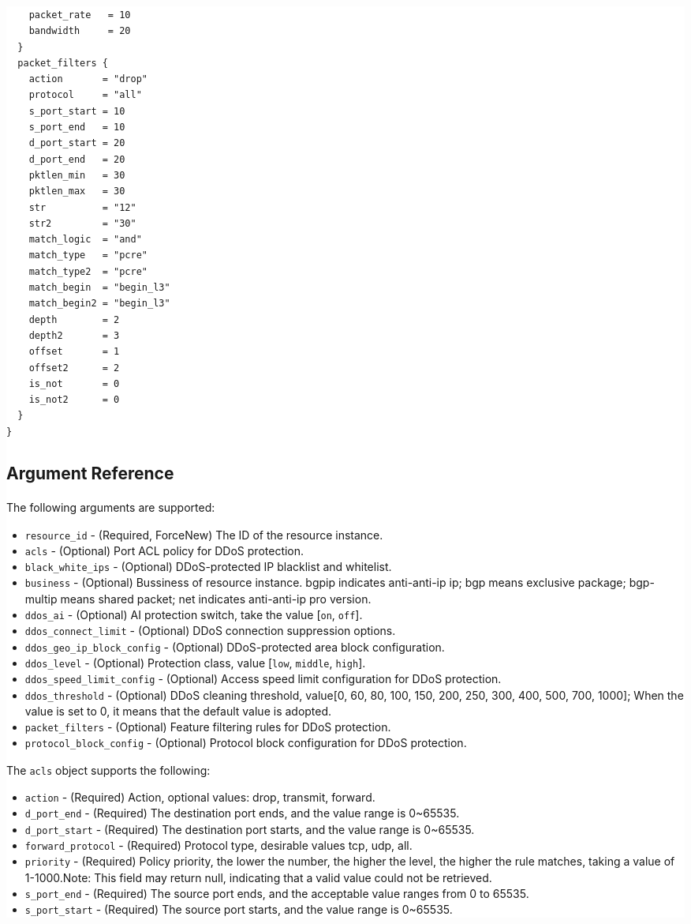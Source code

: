 ```hcl
    packet_rate   = 10
    bandwidth     = 20
  }
  packet_filters {
    action       = "drop"
    protocol     = "all"
    s_port_start = 10
    s_port_end   = 10
    d_port_start = 20
    d_port_end   = 20
    pktlen_min   = 30
    pktlen_max   = 30
    str          = "12"
    str2         = "30"
    match_logic  = "and"
    match_type   = "pcre"
    match_type2  = "pcre"
    match_begin  = "begin_l3"
    match_begin2 = "begin_l3"
    depth        = 2
    depth2       = 3
    offset       = 1
    offset2      = 2
    is_not       = 0
    is_not2      = 0
  }
}
```

## Argument Reference

The following arguments are supported:

* `resource_id` - (Required, ForceNew) The ID of the resource instance.
* `acls` - (Optional) Port ACL policy for DDoS protection.
* `black_white_ips` - (Optional) DDoS-protected IP blacklist and whitelist.
* `business` - (Optional) Bussiness of resource instance. bgpip indicates anti-anti-ip ip; bgp means exclusive package; bgp-multip means shared packet; net indicates anti-anti-ip pro version.
* `ddos_ai` - (Optional) AI protection switch, take the value [`on`, `off`].
* `ddos_connect_limit` - (Optional) DDoS connection suppression options.
* `ddos_geo_ip_block_config` - (Optional) DDoS-protected area block configuration.
* `ddos_level` - (Optional) Protection class, value [`low`, `middle`, `high`].
* `ddos_speed_limit_config` - (Optional) Access speed limit configuration for DDoS protection.
* `ddos_threshold` - (Optional) DDoS cleaning threshold, value[0, 60, 80, 100, 150, 200, 250, 300, 400, 500, 700, 1000]; When the value is set to 0, it means that the default value is adopted.
* `packet_filters` - (Optional) Feature filtering rules for DDoS protection.
* `protocol_block_config` - (Optional) Protocol block configuration for DDoS protection.

The `acls` object supports the following:

* `action` - (Required) Action, optional values: drop, transmit, forward.
* `d_port_end` - (Required) The destination port ends, and the value range is 0~65535.
* `d_port_start` - (Required) The destination port starts, and the value range is 0~65535.
* `forward_protocol` - (Required) Protocol type, desirable values tcp, udp, all.
* `priority` - (Required) Policy priority, the lower the number, the higher the level, the higher the rule matches, taking a value of 1-1000.Note: This field may return null, indicating that a valid value could not be retrieved.
* `s_port_end` - (Required) The source port ends, and the acceptable value ranges from 0 to 65535.
* `s_port_start` - (Required) The source port starts, and the value range is 0~65535.
